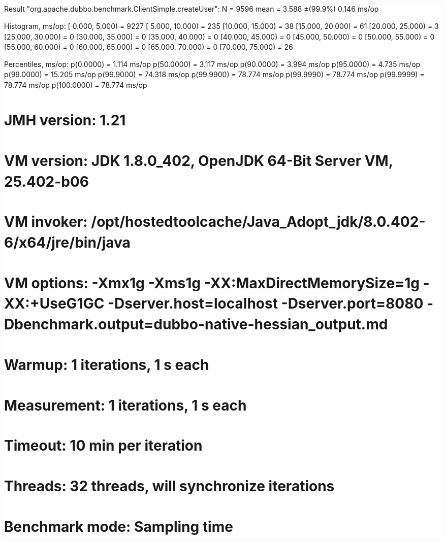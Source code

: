 

Result "org.apache.dubbo.benchmark.ClientSimple.createUser":
  N = 9596
  mean =      3.588 ±(99.9%) 0.146 ms/op

  Histogram, ms/op:
    [ 0.000,  5.000) = 9227 
    [ 5.000, 10.000) = 235 
    [10.000, 15.000) = 38 
    [15.000, 20.000) = 61 
    [20.000, 25.000) = 3 
    [25.000, 30.000) = 0 
    [30.000, 35.000) = 0 
    [35.000, 40.000) = 0 
    [40.000, 45.000) = 0 
    [45.000, 50.000) = 0 
    [50.000, 55.000) = 0 
    [55.000, 60.000) = 0 
    [60.000, 65.000) = 0 
    [65.000, 70.000) = 0 
    [70.000, 75.000) = 26 

  Percentiles, ms/op:
      p(0.0000) =      1.114 ms/op
     p(50.0000) =      3.117 ms/op
     p(90.0000) =      3.994 ms/op
     p(95.0000) =      4.735 ms/op
     p(99.0000) =     15.205 ms/op
     p(99.9000) =     74.318 ms/op
     p(99.9900) =     78.774 ms/op
     p(99.9990) =     78.774 ms/op
     p(99.9999) =     78.774 ms/op
    p(100.0000) =     78.774 ms/op


# JMH version: 1.21
# VM version: JDK 1.8.0_402, OpenJDK 64-Bit Server VM, 25.402-b06
# VM invoker: /opt/hostedtoolcache/Java_Adopt_jdk/8.0.402-6/x64/jre/bin/java
# VM options: -Xmx1g -Xms1g -XX:MaxDirectMemorySize=1g -XX:+UseG1GC -Dserver.host=localhost -Dserver.port=8080 -Dbenchmark.output=dubbo-native-hessian_output.md
# Warmup: 1 iterations, 1 s each
# Measurement: 1 iterations, 1 s each
# Timeout: 10 min per iteration
# Threads: 32 threads, will synchronize iterations
# Benchmark mode: Sampling time